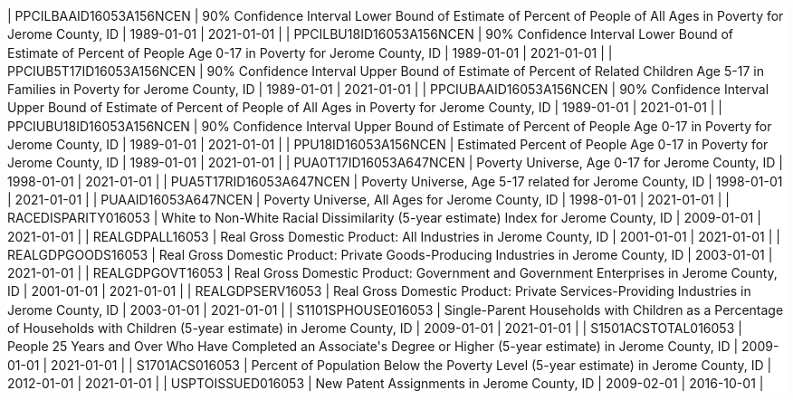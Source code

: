 | PPCILBAAID16053A156NCEN   | 90% Confidence Interval Lower Bound of Estimate of Percent of People of All Ages in Poverty for Jerome County, ID                                                          | 1989-01-01          | 2021-01-01        |
| PPCILBU18ID16053A156NCEN  | 90% Confidence Interval Lower Bound of Estimate of Percent of People Age 0-17 in Poverty for Jerome County, ID                                                             | 1989-01-01          | 2021-01-01        |
| PPCIUB5T17ID16053A156NCEN | 90% Confidence Interval Upper Bound of Estimate of Percent of Related Children Age 5-17 in Families in Poverty for Jerome County, ID                                       | 1989-01-01          | 2021-01-01        |
| PPCIUBAAID16053A156NCEN   | 90% Confidence Interval Upper Bound of Estimate of Percent of People of All Ages in Poverty for Jerome County, ID                                                          | 1989-01-01          | 2021-01-01        |
| PPCIUBU18ID16053A156NCEN  | 90% Confidence Interval Upper Bound of Estimate of Percent of People Age 0-17 in Poverty for Jerome County, ID                                                             | 1989-01-01          | 2021-01-01        |
| PPU18ID16053A156NCEN      | Estimated Percent of People Age 0-17 in Poverty for Jerome County, ID                                                                                                      | 1989-01-01          | 2021-01-01        |
| PUA0T17ID16053A647NCEN    | Poverty Universe, Age 0-17 for Jerome County, ID                                                                                                                           | 1998-01-01          | 2021-01-01        |
| PUA5T17RID16053A647NCEN   | Poverty Universe, Age 5-17 related for Jerome County, ID                                                                                                                   | 1998-01-01          | 2021-01-01        |
| PUAAID16053A647NCEN       | Poverty Universe, All Ages for Jerome County, ID                                                                                                                           | 1998-01-01          | 2021-01-01        |
| RACEDISPARITY016053       | White to Non-White Racial Dissimilarity (5-year estimate) Index for Jerome County, ID                                                                                      | 2009-01-01          | 2021-01-01        |
| REALGDPALL16053           | Real Gross Domestic Product: All Industries in Jerome County, ID                                                                                                           | 2001-01-01          | 2021-01-01        |
| REALGDPGOODS16053         | Real Gross Domestic Product: Private Goods-Producing Industries in Jerome County, ID                                                                                       | 2003-01-01          | 2021-01-01        |
| REALGDPGOVT16053          | Real Gross Domestic Product: Government and Government Enterprises in Jerome County, ID                                                                                    | 2001-01-01          | 2021-01-01        |
| REALGDPSERV16053          | Real Gross Domestic Product: Private Services-Providing Industries in Jerome County, ID                                                                                    | 2003-01-01          | 2021-01-01        |
| S1101SPHOUSE016053        | Single-Parent Households with Children as a Percentage of Households with Children (5-year estimate) in Jerome County, ID                                                  | 2009-01-01          | 2021-01-01        |
| S1501ACSTOTAL016053       | People 25 Years and Over Who Have Completed an Associate's Degree or Higher (5-year estimate) in Jerome County, ID                                                         | 2009-01-01          | 2021-01-01        |
| S1701ACS016053            | Percent of Population Below the Poverty Level (5-year estimate) in Jerome County, ID                                                                                       | 2012-01-01          | 2021-01-01        |
| USPTOISSUED016053         | New Patent Assignments in Jerome County, ID                                                                                                                                | 2009-02-01          | 2016-10-01        |